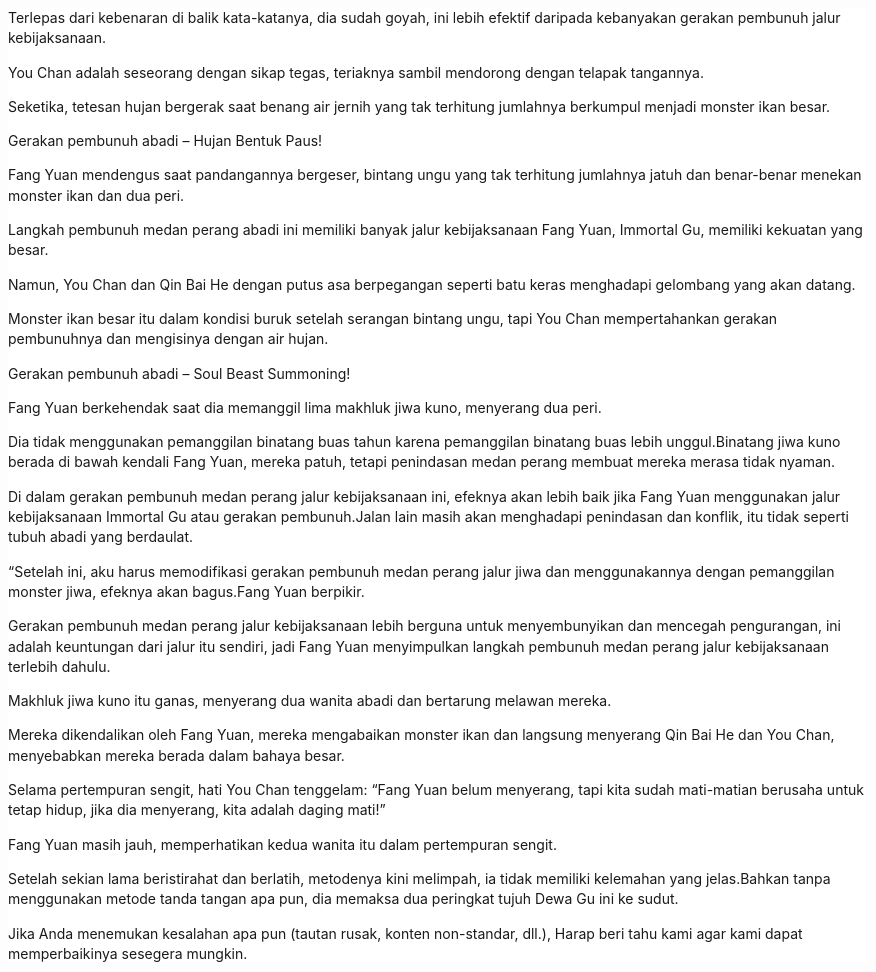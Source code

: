 Terlepas dari kebenaran di balik kata-katanya, dia sudah goyah, ini lebih efektif daripada kebanyakan gerakan pembunuh jalur kebijaksanaan.

You Chan adalah seseorang dengan sikap tegas, teriaknya sambil mendorong dengan telapak tangannya.

Seketika, tetesan hujan bergerak saat benang air jernih yang tak terhitung jumlahnya berkumpul menjadi monster ikan besar.

Gerakan pembunuh abadi – Hujan Bentuk Paus!

Fang Yuan mendengus saat pandangannya bergeser, bintang ungu yang tak terhitung jumlahnya jatuh dan benar-benar menekan monster ikan dan dua peri.

Langkah pembunuh medan perang abadi ini memiliki banyak jalur kebijaksanaan Fang Yuan, Immortal Gu, memiliki kekuatan yang besar.



Namun, You Chan dan Qin Bai He dengan putus asa berpegangan seperti batu keras menghadapi gelombang yang akan datang.

Monster ikan besar itu dalam kondisi buruk setelah serangan bintang ungu, tapi You Chan mempertahankan gerakan pembunuhnya dan mengisinya dengan air hujan.

Gerakan pembunuh abadi – Soul Beast Summoning!

Fang Yuan berkehendak saat dia memanggil lima makhluk jiwa kuno, menyerang dua peri.

Dia tidak menggunakan pemanggilan binatang buas tahun karena pemanggilan binatang buas lebih unggul.Binatang jiwa kuno berada di bawah kendali Fang Yuan, mereka patuh, tetapi penindasan medan perang membuat mereka merasa tidak nyaman.

Di dalam gerakan pembunuh medan perang jalur kebijaksanaan ini, efeknya akan lebih baik jika Fang Yuan menggunakan jalur kebijaksanaan Immortal Gu atau gerakan pembunuh.Jalan lain masih akan menghadapi penindasan dan konflik, itu tidak seperti tubuh abadi yang berdaulat.

“Setelah ini, aku harus memodifikasi gerakan pembunuh medan perang jalur jiwa dan menggunakannya dengan pemanggilan monster jiwa, efeknya akan bagus.Fang Yuan berpikir.

Gerakan pembunuh medan perang jalur kebijaksanaan lebih berguna untuk menyembunyikan dan mencegah pengurangan, ini adalah keuntungan dari jalur itu sendiri, jadi Fang Yuan menyimpulkan langkah pembunuh medan perang jalur kebijaksanaan terlebih dahulu.

Makhluk jiwa kuno itu ganas, menyerang dua wanita abadi dan bertarung melawan mereka.

Mereka dikendalikan oleh Fang Yuan, mereka mengabaikan monster ikan dan langsung menyerang Qin Bai He dan You Chan, menyebabkan mereka berada dalam bahaya besar.

Selama pertempuran sengit, hati You Chan tenggelam: “Fang Yuan belum menyerang, tapi kita sudah mati-matian berusaha untuk tetap hidup, jika dia menyerang, kita adalah daging mati!”

Fang Yuan masih jauh, memperhatikan kedua wanita itu dalam pertempuran sengit.

Setelah sekian lama beristirahat dan berlatih, metodenya kini melimpah, ia tidak memiliki kelemahan yang jelas.Bahkan tanpa menggunakan metode tanda tangan apa pun, dia memaksa dua peringkat tujuh Dewa Gu ini ke sudut.

Jika Anda menemukan kesalahan apa pun (tautan rusak, konten non-standar, dll.), Harap beri tahu kami agar kami dapat memperbaikinya sesegera mungkin.